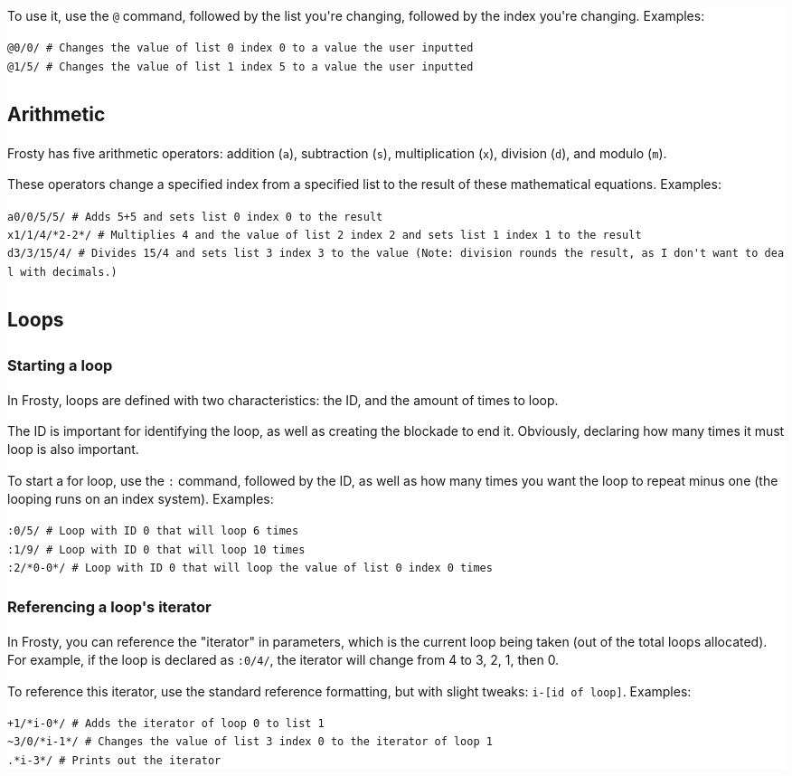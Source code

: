 To use it, use the `@` command, followed by the list you're changing, followed by the index you're changing.
Examples:
```
@0/0/ # Changes the value of list 0 index 0 to a value the user inputted
@1/5/ # Changes the value of list 1 index 5 to a value the user inputted
```

## Arithmetic
Frosty has five arithmetic operators: addition (`a`), subtraction (`s`), multiplication (`x`), division (`d`), and modulo (`m`).

These operators change a specified index from a specified list to the result of these mathematical equations.
Examples:
```
a0/0/5/5/ # Adds 5+5 and sets list 0 index 0 to the result
x1/1/4/*2-2*/ # Multiplies 4 and the value of list 2 index 2 and sets list 1 index 1 to the result
d3/3/15/4/ # Divides 15/4 and sets list 3 index 3 to the value (Note: division rounds the result, as I don't want to deal with decimals.)
```

## Loops
### Starting a loop
In Frosty, loops are defined with two characteristics: the ID, and the amount of times to loop.

The ID is important for identifying the loop, as well as creating the blockade to end it. Obviously, declaring how many times it must loop is also important.

To start a for loop, use the `:` command, followed by the ID, as well as how many times you want the loop to repeat minus one (the looping runs on an index system). 
Examples:
```
:0/5/ # Loop with ID 0 that will loop 6 times
:1/9/ # Loop with ID 0 that will loop 10 times
:2/*0-0*/ # Loop with ID 0 that will loop the value of list 0 index 0 times
```

### Referencing a loop's iterator
In Frosty, you can reference the "iterator" in parameters, which is the current loop being taken (out of the total loops allocated).  
For example, if the loop is declared as `:0/4/`, the iterator will change from 4 to 3, 2, 1, then 0.

To reference this iterator, use the standard reference formatting, but with slight tweaks: `i-[id of loop]`.
Examples:
```
+1/*i-0*/ # Adds the iterator of loop 0 to list 1
~3/0/*i-1*/ # Changes the value of list 3 index 0 to the iterator of loop 1
.*i-3*/ # Prints out the iterator
```
